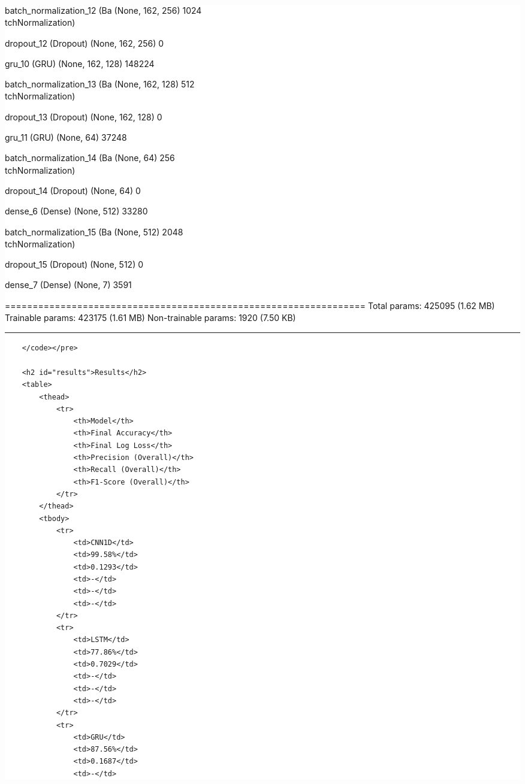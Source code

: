  batch_normalization_12 (Ba  (None, 162, 256)          1024      
 tchNormalization)                                               
                                                                 
 dropout_12 (Dropout)        (None, 162, 256)          0         
                                                                 
 gru_10 (GRU)                (None, 162, 128)          148224    
                                                                 
 batch_normalization_13 (Ba  (None, 162, 128)          512       
 tchNormalization)                                               
                                                                 
 dropout_13 (Dropout)        (None, 162, 128)          0         
                                                                 
 gru_11 (GRU)                (None, 64)                37248     
                                                                 
 batch_normalization_14 (Ba  (None, 64)                256       
 tchNormalization)                                               
                                                                 
 dropout_14 (Dropout)        (None, 64)                0         
                                                                 
 dense_6 (Dense)             (None, 512)               33280     
                                                                 
 batch_normalization_15 (Ba  (None, 512)               2048      
 tchNormalization)                                               
                                                                 
 dropout_15 (Dropout)        (None, 512)               0         
                                                                 
 dense_7 (Dense)             (None, 7)                 3591      
                                                                 
=================================================================
Total params: 425095 (1.62 MB)
Trainable params: 423175 (1.61 MB)
Non-trainable params: 1920 (7.50 KB)
_________________________________________________________________
        </code></pre>

        <h2 id="results">Results</h2>
        <table>
            <thead>
                <tr>
                    <th>Model</th>
                    <th>Final Accuracy</th>
                    <th>Final Log Loss</th>
                    <th>Precision (Overall)</th>
                    <th>Recall (Overall)</th>
                    <th>F1-Score (Overall)</th>
                </tr>
            </thead>
            <tbody>
                <tr>
                    <td>CNN1D</td>
                    <td>99.58%</td>
                    <td>0.1293</td>
                    <td>-</td>
                    <td>-</td>
                    <td>-</td>
                </tr>
                <tr>
                    <td>LSTM</td>
                    <td>77.86%</td>
                    <td>0.7029</td>
                    <td>-</td>
                    <td>-</td>
                    <td>-</td>
                </tr>
                <tr>
                    <td>GRU</td>
                    <td>87.56%</td>
                    <td>0.1687</td>
                    <td>-</td>